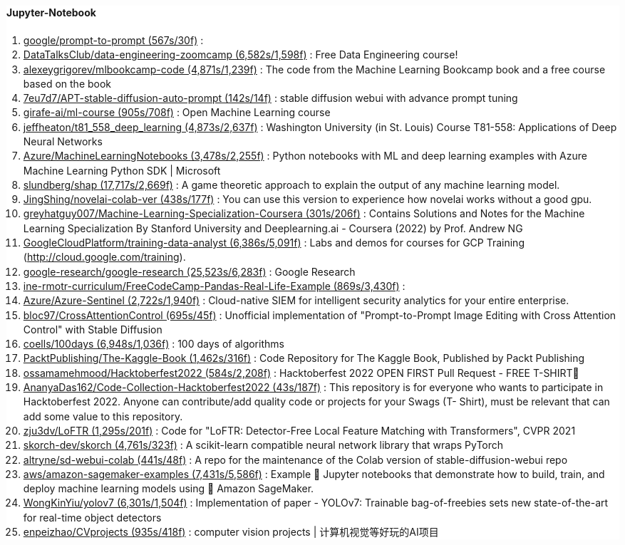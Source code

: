 #### Jupyter-Notebook
1. [google/prompt-to-prompt (567s/30f)](https://github.com/google/prompt-to-prompt) : 
2. [DataTalksClub/data-engineering-zoomcamp (6,582s/1,598f)](https://github.com/DataTalksClub/data-engineering-zoomcamp) : Free Data Engineering course!
3. [alexeygrigorev/mlbookcamp-code (4,871s/1,239f)](https://github.com/alexeygrigorev/mlbookcamp-code) : The code from the Machine Learning Bookcamp book and a free course based on the book
4. [7eu7d7/APT-stable-diffusion-auto-prompt (142s/14f)](https://github.com/7eu7d7/APT-stable-diffusion-auto-prompt) : stable diffusion webui with advance prompt tuning
5. [girafe-ai/ml-course (905s/708f)](https://github.com/girafe-ai/ml-course) : Open Machine Learning course
6. [jeffheaton/t81_558_deep_learning (4,873s/2,637f)](https://github.com/jeffheaton/t81_558_deep_learning) : Washington University (in St. Louis) Course T81-558: Applications of Deep Neural Networks
7. [Azure/MachineLearningNotebooks (3,478s/2,255f)](https://github.com/Azure/MachineLearningNotebooks) : Python notebooks with ML and deep learning examples with Azure Machine Learning Python SDK | Microsoft
8. [slundberg/shap (17,717s/2,669f)](https://github.com/slundberg/shap) : A game theoretic approach to explain the output of any machine learning model.
9. [JingShing/novelai-colab-ver (438s/177f)](https://github.com/JingShing/novelai-colab-ver) : You can use this version to experience how novelai works without a good gpu.
10. [greyhatguy007/Machine-Learning-Specialization-Coursera (301s/206f)](https://github.com/greyhatguy007/Machine-Learning-Specialization-Coursera) : Contains Solutions and Notes for the Machine Learning Specialization By Stanford University and Deeplearning.ai - Coursera (2022) by Prof. Andrew NG
11. [GoogleCloudPlatform/training-data-analyst (6,386s/5,091f)](https://github.com/GoogleCloudPlatform/training-data-analyst) : Labs and demos for courses for GCP Training (http://cloud.google.com/training).
12. [google-research/google-research (25,523s/6,283f)](https://github.com/google-research/google-research) : Google Research
13. [ine-rmotr-curriculum/FreeCodeCamp-Pandas-Real-Life-Example (869s/3,430f)](https://github.com/ine-rmotr-curriculum/FreeCodeCamp-Pandas-Real-Life-Example) : 
14. [Azure/Azure-Sentinel (2,722s/1,940f)](https://github.com/Azure/Azure-Sentinel) : Cloud-native SIEM for intelligent security analytics for your entire enterprise.
15. [bloc97/CrossAttentionControl (695s/45f)](https://github.com/bloc97/CrossAttentionControl) : Unofficial implementation of "Prompt-to-Prompt Image Editing with Cross Attention Control" with Stable Diffusion
16. [coells/100days (6,948s/1,036f)](https://github.com/coells/100days) : 100 days of algorithms
17. [PacktPublishing/The-Kaggle-Book (1,462s/316f)](https://github.com/PacktPublishing/The-Kaggle-Book) : Code Repository for The Kaggle Book, Published by Packt Publishing
18. [ossamamehmood/Hacktoberfest2022 (584s/2,208f)](https://github.com/ossamamehmood/Hacktoberfest2022) : Hacktoberfest 2022 OPEN FIRST Pull Request - FREE T-SHIRT🎉
19. [AnanyaDas162/Code-Collection-Hacktoberfest2022 (43s/187f)](https://github.com/AnanyaDas162/Code-Collection-Hacktoberfest2022) : This repository is for everyone who wants to participate in Hacktoberfest 2022. Anyone can contribute/add quality code or projects for your Swags (T- Shirt), must be relevant that can add some value to this repository.
20. [zju3dv/LoFTR (1,295s/201f)](https://github.com/zju3dv/LoFTR) : Code for "LoFTR: Detector-Free Local Feature Matching with Transformers", CVPR 2021
21. [skorch-dev/skorch (4,761s/323f)](https://github.com/skorch-dev/skorch) : A scikit-learn compatible neural network library that wraps PyTorch
22. [altryne/sd-webui-colab (441s/48f)](https://github.com/altryne/sd-webui-colab) : A repo for the maintenance of the Colab version of stable-diffusion-webui repo
23. [aws/amazon-sagemaker-examples (7,431s/5,586f)](https://github.com/aws/amazon-sagemaker-examples) : Example 📓 Jupyter notebooks that demonstrate how to build, train, and deploy machine learning models using 🧠 Amazon SageMaker.
24. [WongKinYiu/yolov7 (6,301s/1,504f)](https://github.com/WongKinYiu/yolov7) : Implementation of paper - YOLOv7: Trainable bag-of-freebies sets new state-of-the-art for real-time object detectors
25. [enpeizhao/CVprojects (935s/418f)](https://github.com/enpeizhao/CVprojects) : computer vision projects | 计算机视觉等好玩的AI项目
